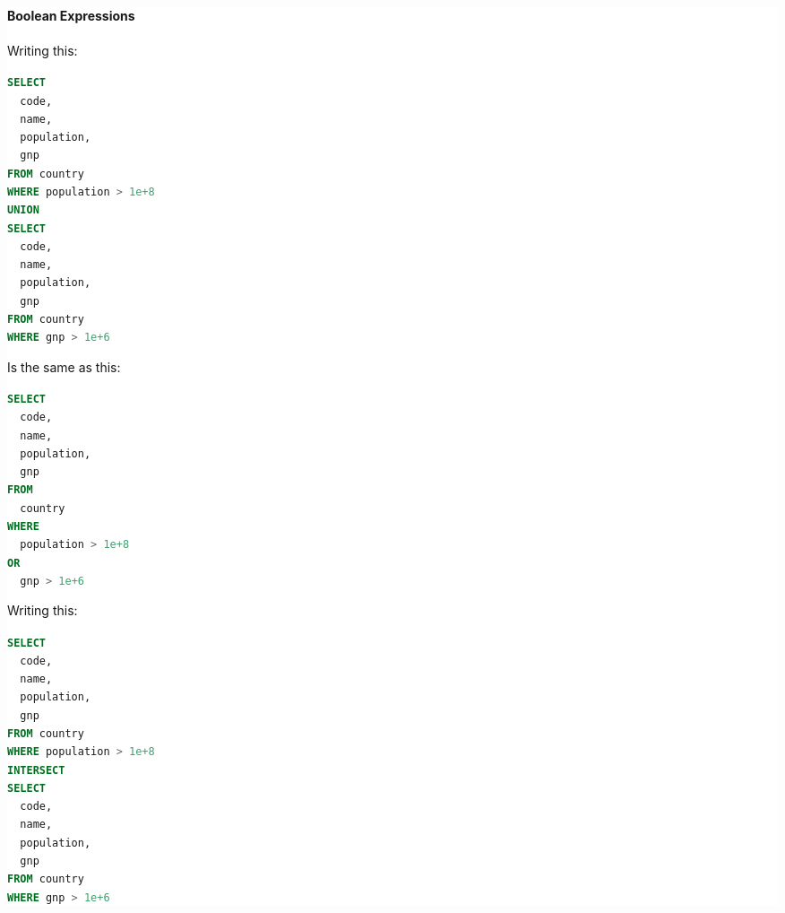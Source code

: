 #### Boolean Expressions

Writing this:
````sql
SELECT
  code,
  name,
  population,
  gnp
FROM country
WHERE population > 1e+8
UNION
SELECT
  code,
  name,
  population,
  gnp
FROM country
WHERE gnp > 1e+6
````

Is the same as this:
````sql
SELECT
  code,
  name,
  population,
  gnp
FROM
  country
WHERE
  population > 1e+8
OR
  gnp > 1e+6
````

Writing this:
````sql
SELECT
  code,
  name,
  population,
  gnp
FROM country
WHERE population > 1e+8
INTERSECT
SELECT
  code,
  name,
  population,
  gnp
FROM country
WHERE gnp > 1e+6
````
